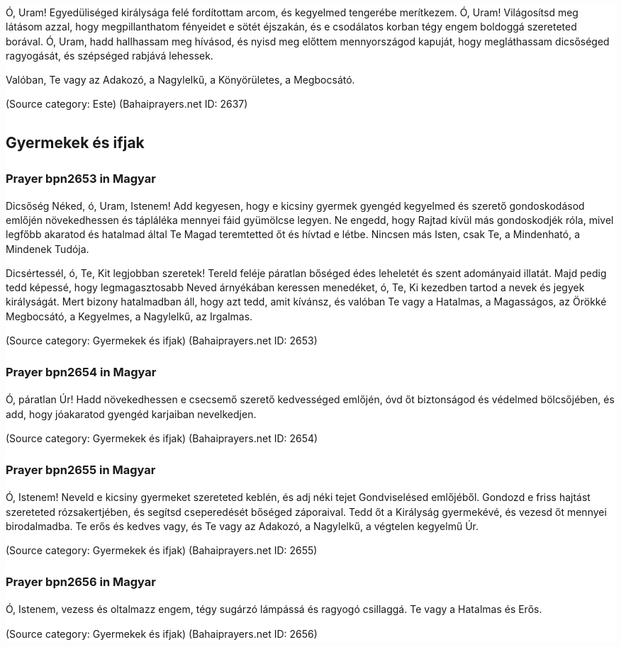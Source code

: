 Ó, Uram! Egyedüliséged királysága felé fordítottam arcom, és kegyelmed tengerébe merítkezem. Ó, Uram! Világosítsd meg látásom azzal, hogy megpillanthatom fényeidet e sötét éjszakán, és e csodálatos korban tégy engem boldoggá szereteted borával. Ó, Uram, hadd hallhassam meg hívásod, és nyisd meg előttem mennyországod kapuját, hogy megláthassam dicsőséged ragyogását, és szépséged rabjává lehessek.

Valóban, Te vagy az Adakozó, a Nagylelkű, a Könyörületes, a Megbocsátó.

(Source category: Este)
(Bahaiprayers.net ID: 2637)



## Gyermekek és ifjak

### <a id="bpn2653"></a> Prayer bpn2653 in Magyar
Dicsőség Néked, ó, Uram, Istenem! Add kegyesen, hogy e kicsiny gyermek gyengéd kegyelmed és szerető gondoskodásod emlőjén növekedhessen és tápláléka mennyei fáid gyümölcse legyen. Ne engedd, hogy Rajtad kívül más gondoskodjék róla, mivel legfőbb akaratod és hatalmad által Te Magad teremtetted őt és hívtad e létbe. Nincsen más Isten, csak Te, a Mindenható, a Mindenek Tudója.

Dicsértessél, ó, Te, Kit legjobban szeretek! Tereld feléje páratlan bőséged édes leheletét és szent adományaid illatát. Majd pedig tedd képessé, hogy legmagasztosabb Neved árnyékában keressen menedéket, ó, Te, Ki kezedben tartod a nevek és jegyek királyságát. Mert bizony hatalmadban áll, hogy azt tedd, amit kívánsz, és valóban Te vagy a Hatalmas, a Magasságos, az Örökké Megbocsátó, a Kegyelmes, a Nagylelkű, az Irgalmas.

(Source category: Gyermekek és ifjak)
(Bahaiprayers.net ID: 2653)


### <a id="bpn2654"></a> Prayer bpn2654 in Magyar
Ó, páratlan Úr! Hadd növekedhessen e csecsemő szerető kedvességed emlőjén, óvd őt biztonságod és védelmed bölcsőjében, és add, hogy jóakaratod gyengéd karjaiban nevelkedjen.

(Source category: Gyermekek és ifjak)
(Bahaiprayers.net ID: 2654)


### <a id="bpn2655"></a> Prayer bpn2655 in Magyar
Ó, Istenem! Neveld e kicsiny gyermeket szereteted keblén, és adj néki tejet Gondviselésed emlőjéből. Gondozd e friss hajtást szereteted rózsakertjében, és segítsd cseperedését bőséged záporaival. Tedd őt a Királyság gyermekévé, és vezesd őt mennyei birodalmadba. Te erős és kedves vagy, és Te vagy az Adakozó, a Nagylelkű, a végtelen kegyelmű Úr.

(Source category: Gyermekek és ifjak)
(Bahaiprayers.net ID: 2655)


### <a id="bpn2656"></a> Prayer bpn2656 in Magyar
Ó, Istenem, vezess és oltalmazz engem, tégy sugárzó lámpássá és ragyogó csillaggá. Te vagy a Hatalmas és Erős.

(Source category: Gyermekek és ifjak)
(Bahaiprayers.net ID: 2656)
